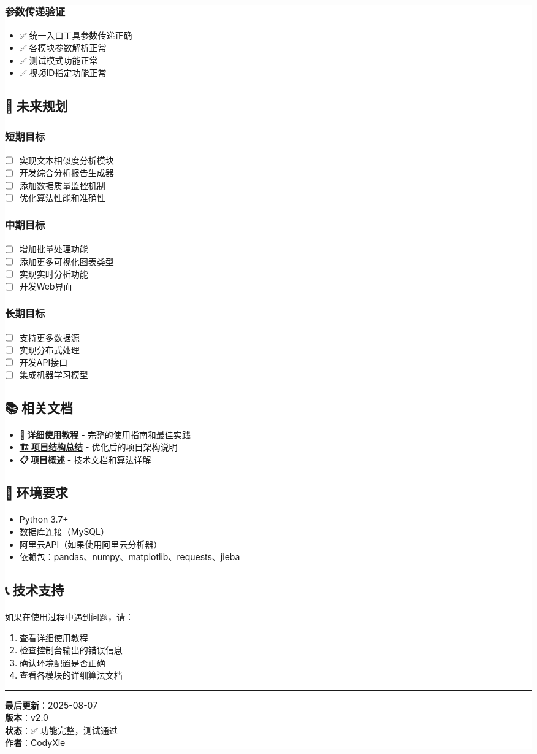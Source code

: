 ### 参数传递验证

- ✅ 统一入口工具参数传递正确
- ✅ 各模块参数解析正常
- ✅ 测试模式功能正常
- ✅ 视频ID指定功能正常

## 🚀 未来规划

### 短期目标

- [ ] 实现文本相似度分析模块
- [ ] 开发综合分析报告生成器
- [ ] 添加数据质量监控机制
- [ ] 优化算法性能和准确性

### 中期目标

- [ ] 增加批量处理功能
- [ ] 添加更多可视化图表类型
- [ ] 实现实时分析功能
- [ ] 开发Web界面

### 长期目标

- [ ] 支持更多数据源
- [ ] 实现分布式处理
- [ ] 开发API接口
- [ ] 集成机器学习模型

## 📚 相关文档

- **[📖 详细使用教程](docs/文本分析使用教程.md)** - 完整的使用指南和最佳实践
- **[🏗️ 项目结构总结](README_项目结构总结.md)** - 优化后的项目架构说明
- **[📋 项目概述](docs/README.md)** - 技术文档和算法详解

## 🔧 环境要求

- Python 3.7+
- 数据库连接（MySQL）
- 阿里云API（如果使用阿里云分析器）
- 依赖包：pandas、numpy、matplotlib、requests、jieba

## 📞 技术支持

如果在使用过程中遇到问题，请：

1. 查看[详细使用教程](docs/文本分析使用教程.md)
2. 检查控制台输出的错误信息
3. 确认环境配置是否正确
4. 查看各模块的详细算法文档

---

**最后更新**：2025-08-07  
**版本**：v2.0  
**状态**：✅ 功能完整，测试通过  
**作者**：CodyXie
